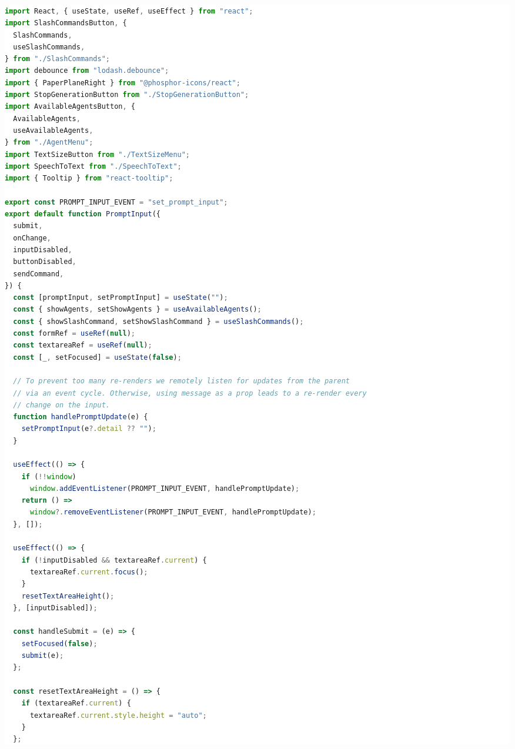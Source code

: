 ```javascript
import React, { useState, useRef, useEffect } from "react";
import SlashCommandsButton, {
  SlashCommands,
  useSlashCommands,
} from "./SlashCommands";
import debounce from "lodash.debounce";
import { PaperPlaneRight } from "@phosphor-icons/react";
import StopGenerationButton from "./StopGenerationButton";
import AvailableAgentsButton, {
  AvailableAgents,
  useAvailableAgents,
} from "./AgentMenu";
import TextSizeButton from "./TextSizeMenu";
import SpeechToText from "./SpeechToText";
import { Tooltip } from "react-tooltip";

export const PROMPT_INPUT_EVENT = "set_prompt_input";
export default function PromptInput({
  submit,
  onChange,
  inputDisabled,
  buttonDisabled,
  sendCommand,
}) {
  const [promptInput, setPromptInput] = useState("");
  const { showAgents, setShowAgents } = useAvailableAgents();
  const { showSlashCommand, setShowSlashCommand } = useSlashCommands();
  const formRef = useRef(null);
  const textareaRef = useRef(null);
  const [_, setFocused] = useState(false);

  // To prevent too many re-renders we remotely listen for updates from the parent
  // via an event cycle. Otherwise, using message as a prop leads to a re-render every
  // change on the input.
  function handlePromptUpdate(e) {
    setPromptInput(e?.detail ?? "");
  }

  useEffect(() => {
    if (!!window)
      window.addEventListener(PROMPT_INPUT_EVENT, handlePromptUpdate);
    return () =>
      window?.removeEventListener(PROMPT_INPUT_EVENT, handlePromptUpdate);
  }, []);

  useEffect(() => {
    if (!inputDisabled && textareaRef.current) {
      textareaRef.current.focus();
    }
    resetTextAreaHeight();
  }, [inputDisabled]);

  const handleSubmit = (e) => {
    setFocused(false);
    submit(e);
  };

  const resetTextAreaHeight = () => {
    if (textareaRef.current) {
      textareaRef.current.style.height = "auto";
    }
  };

```